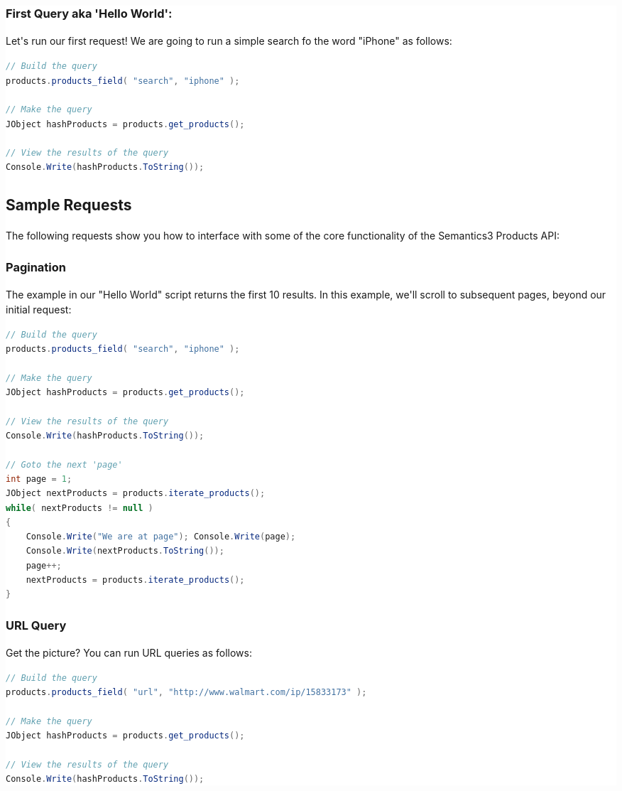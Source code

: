 ### First Query aka 'Hello World':

Let's run our first request! We are going to run a simple search fo the word "iPhone" as follows:

```c#
// Build the query
products.products_field( "search", "iphone" );

// Make the query
JObject hashProducts = products.get_products();

// View the results of the query
Console.Write(hashProducts.ToString());
```

## Sample Requests

The following requests show you how to interface with some of the core functionality of the
Semantics3 Products API:

### Pagination

The example in our "Hello World" script returns the first 10 results. In this example, we'll scroll to subsequent pages, beyond our initial request:

```c#
// Build the query
products.products_field( "search", "iphone" );

// Make the query
JObject hashProducts = products.get_products();

// View the results of the query
Console.Write(hashProducts.ToString());

// Goto the next 'page'
int page = 1;
JObject nextProducts = products.iterate_products();
while( nextProducts != null ) 
{
    Console.Write("We are at page"); Console.Write(page);
    Console.Write(nextProducts.ToString());
    page++;
    nextProducts = products.iterate_products();
}
```

### URL Query

Get the picture? You can run URL queries as follows:

```c#
// Build the query
products.products_field( "url", "http://www.walmart.com/ip/15833173" );

// Make the query
JObject hashProducts = products.get_products();

// View the results of the query
Console.Write(hashProducts.ToString());
```
